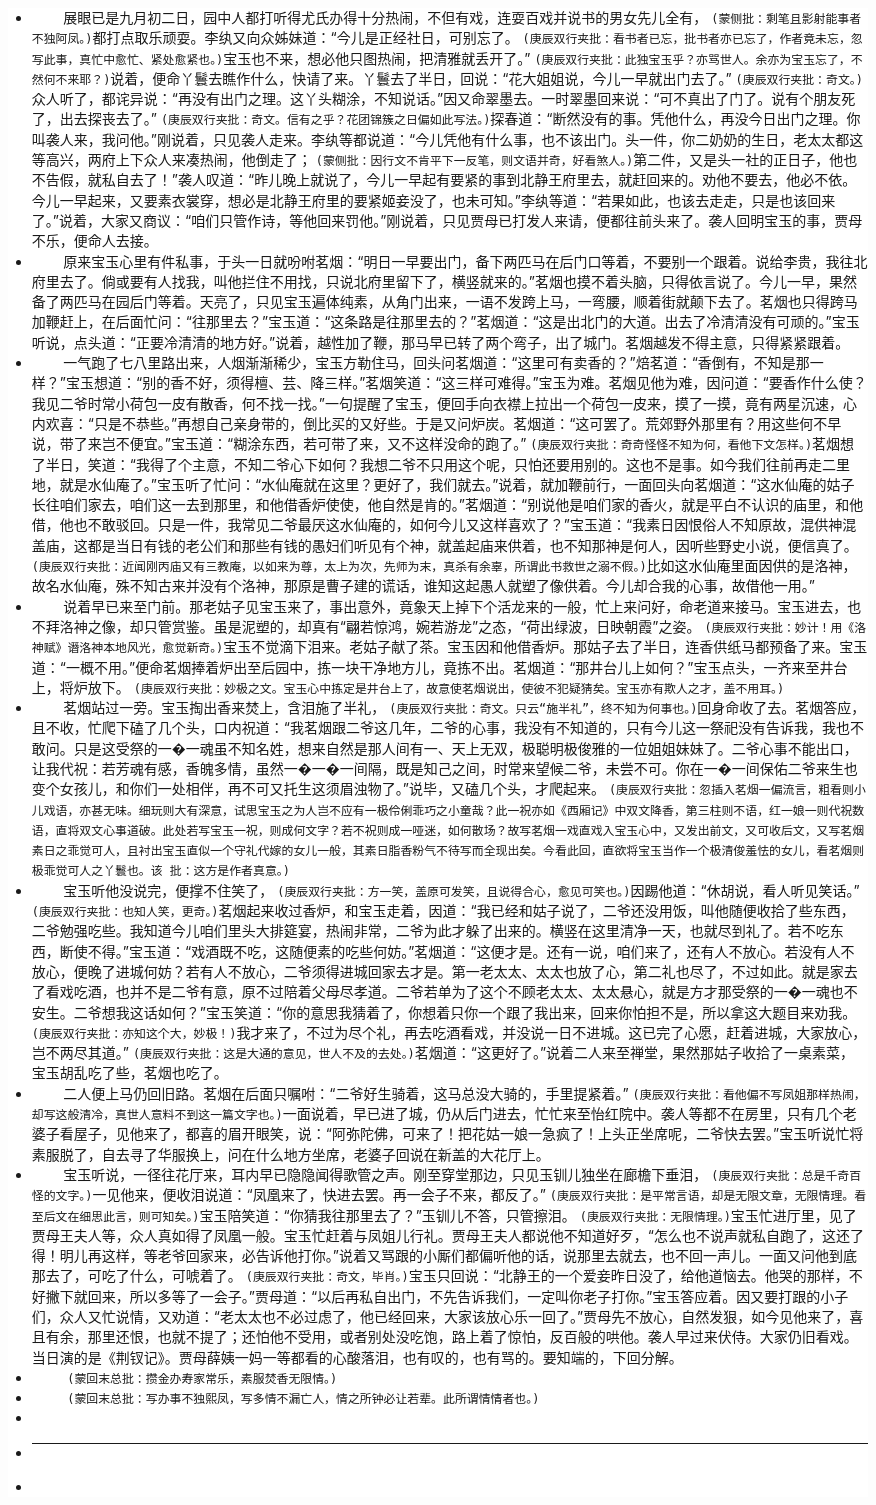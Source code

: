 - &nbsp;&nbsp;&nbsp;&nbsp;&nbsp;&nbsp;&nbsp;&nbsp;展眼已是九月初二日，园中人都打听得尤氏办得十分热闹，不但有戏，连耍百戏并说书的男女先儿全有， ```(蒙侧批：剩笔且影射能事者不独阿凤。)```都打点取乐顽耍。李纨又向众姊妹道：“今儿是正经社日，可别忘了。 ```(庚辰双行夹批：看书者已忘，批书者亦已忘了，作者竟未忘，忽写此事，真忙中愈忙、紧处愈紧也。)```宝玉也不来，想必他只图热闹，把清雅就丢开了。” ```(庚辰双行夹批：此独宝玉乎？亦骂世人。余亦为宝玉忘了，不然何不来耶？)```说着，便命丫鬟去瞧作什么，快请了来。丫鬟去了半日，回说：“花大姐姐说，今儿一早就出门去了。” ```(庚辰双行夹批：奇文。)```众人听了，都诧异说：“再没有出门之理。这丫头糊涂，不知说话。”因又命翠墨去。一时翠墨回来说：“可不真出了门了。说有个朋友死了，出去探丧去了。” ```(庚辰双行夹批：奇文。信有之乎？花团锦簇之日偏如此写法。)```探春道：“断然没有的事。凭他什么，再没今日出门之理。你叫袭人来，我问他。”刚说着，只见袭人走来。李纨等都说道：“今儿凭他有什么事，也不该出门。头一件，你二奶奶的生日，老太太都这等高兴，两府上下众人来凑热闹，他倒走了； ```(蒙侧批：因行文不肯平下一反笔，则文语并奇，好看煞人。)```第二件，又是头一社的正日子，他也不告假，就私自去了！”袭人叹道：“昨儿晚上就说了，今儿一早起有要紧的事到北静王府里去，就赶回来的。劝他不要去，他必不依。今儿一早起来，又要素衣裳穿，想必是北静王府里的要紧姬妾没了，也未可知。”李纨等道：“若果如此，也该去走走，只是也该回来了。”说着，大家又商议：“咱们只管作诗，等他回来罚他。”刚说着，只见贾母已打发人来请，便都往前头来了。袭人回明宝玉的事，贾母不乐，便命人去接。  
- &nbsp;&nbsp;&nbsp;&nbsp;&nbsp;&nbsp;&nbsp;&nbsp;原来宝玉心里有件私事，于头一日就吩咐茗烟：“明日一早要出门，备下两匹马在后门口等着，不要别一个跟着。说给李贵，我往北府里去了。倘或要有人找我，叫他拦住不用找，只说北府里留下了，横竖就来的。”茗烟也摸不着头脑，只得依言说了。今儿一早，果然备了两匹马在园后门等着。天亮了，只见宝玉遍体纯素，从角门出来，一语不发跨上马，一弯腰，顺着街就颠下去了。茗烟也只得跨马加鞭赶上，在后面忙问：“往那里去？”宝玉道：“这条路是往那里去的？”茗烟道：“这是出北门的大道。出去了冷清清没有可顽的。”宝玉听说，点头道：“正要冷清清的地方好。”说着，越性加了鞭，那马早已转了两个弯子，出了城门。茗烟越发不得主意，只得紧紧跟着。  
- &nbsp;&nbsp;&nbsp;&nbsp;&nbsp;&nbsp;&nbsp;&nbsp;一气跑了七八里路出来，人烟渐渐稀少，宝玉方勒住马，回头问茗烟道：“这里可有卖香的？”焙茗道：“香倒有，不知是那一样？”宝玉想道：“别的香不好，须得檀、芸、降三样。”茗烟笑道：“这三样可难得。”宝玉为难。茗烟见他为难，因问道：“要香作什么使？我见二爷时常小荷包一皮有散香，何不找一找。”一句提醒了宝玉，便回手向衣襟上拉出一个荷包一皮来，摸了一摸，竟有两星沉速，心内欢喜：“只是不恭些。”再想自己亲身带的，倒比买的又好些。于是又问炉炭。茗烟道：“这可罢了。荒郊野外那里有？用这些何不早说，带了来岂不便宜。”宝玉道：“糊涂东西，若可带了来，又不这样没命的跑了。” ```(庚辰双行夹批：奇奇怪怪不知为何，看他下文怎样。)```茗烟想了半日，笑道：“我得了个主意，不知二爷心下如何？我想二爷不只用这个呢，只怕还要用别的。这也不是事。如今我们往前再走二里地，就是水仙庵了。”宝玉听了忙问：“水仙庵就在这里？更好了，我们就去。”说着，就加鞭前行，一面回头向茗烟道：“这水仙庵的姑子长往咱们家去，咱们这一去到那里，和他借香炉使使，他自然是肯的。”茗烟道：“别说他是咱们家的香火，就是平白不认识的庙里，和他借，他也不敢驳回。只是一件，我常见二爷最厌这水仙庵的，如何今儿又这样喜欢了？”宝玉道：“我素日因恨俗人不知原故，混供神混盖庙，这都是当日有钱的老公们和那些有钱的愚妇们听见有个神，就盖起庙来供着，也不知那神是何人，因听些野史小说，便信真了。 ```(庚辰双行夹批：近闻刚丙庙又有三教庵，以如来为尊，太上为次，先师为末，真杀有余辜，所谓此书救世之溺不假。)```比如这水仙庵里面因供的是洛神，故名水仙庵，殊不知古来并没有个洛神，那原是曹子建的谎话，谁知这起愚人就塑了像供着。今儿却合我的心事，故借他一用。”  
- &nbsp;&nbsp;&nbsp;&nbsp;&nbsp;&nbsp;&nbsp;&nbsp;说着早已来至门前。那老姑子见宝玉来了，事出意外，竟象天上掉下个活龙来的一般，忙上来问好，命老道来接马。宝玉进去，也不拜洛神之像，却只管赏鉴。虽是泥塑的，却真有“翩若惊鸿，婉若游龙”之态，“荷出绿波，日映朝霞”之姿。 ```(庚辰双行夹批：妙计！用《洛神赋》谮洛神本地风光，愈觉新奇。)```宝玉不觉滴下泪来。老姑子献了茶。宝玉因和他借香炉。那姑子去了半日，连香供纸马都预备了来。宝玉道：“一概不用。”便命茗烟捧着炉出至后园中，拣一块干净地方儿，竟拣不出。茗烟道：“那井台儿上如何？”宝玉点头，一齐来至井台上，将炉放下。 ```(庚辰双行夹批：妙极之文。宝玉心中拣定是井台上了，故意使茗烟说出，使彼不犯疑猜矣。宝玉亦有欺人之才，盖不用耳。)```  
- &nbsp;&nbsp;&nbsp;&nbsp;&nbsp;&nbsp;&nbsp;&nbsp;茗烟站过一旁。宝玉掏出香来焚上，含泪施了半礼， ```(庚辰双行夹批：奇文。只云“施半礼”，终不知为何事也。)```回身命收了去。茗烟答应，且不收，忙爬下磕了几个头，口内祝道：“我茗烟跟二爷这几年，二爷的心事，我没有不知道的，只有今儿这一祭祀没有告诉我，我也不敢问。只是这受祭的一�一魂虽不知名姓，想来自然是那人间有一、天上无双，极聪明极俊雅的一位姐姐妹妹了。二爷心事不能出口，让我代祝：若芳魂有感，香魄多情，虽然一�一�一间隔，既是知己之间，时常来望候二爷，未尝不可。你在一�一间保佑二爷来生也变个女孩儿，和你们一处相伴，再不可又托生这须眉浊物了。”说毕，又磕几个头，才爬起来。 ```(庚辰双行夹批：忽插入茗烟一偏流言，粗看则小儿戏语，亦甚无味。细玩则大有深意，试思宝玉之为人岂不应有一极伶俐乖巧之小童哉？此一祝亦如《西厢记》中双文降香，第三柱则不语，红一娘一则代祝数语，直将双文心事道破。此处若写宝玉一祝，则成何文字？若不祝则成一哑迷，如何散场？故写茗烟一戏直戏入宝玉心中，又发出前文，又可收后文，又写茗烟素日之乖觉可人，且衬出宝玉直似一个守礼代嫁的女儿一般，其素日脂香粉气不待写而全现出矣。今看此回，直欲将宝玉当作一个极清俊羞怯的女儿，看茗烟则极乖觉可人之丫鬟也。该 批：这方是作者真意。)```  
- &nbsp;&nbsp;&nbsp;&nbsp;&nbsp;&nbsp;&nbsp;&nbsp;宝玉听他没说完，便撑不住笑了， ```(庚辰双行夹批：方一笑，盖原可发笑，且说得合心，愈见可笑也。)```因踢他道：“休胡说，看人听见笑话。” ```(庚辰双行夹批：也知人笑，更奇。)```茗烟起来收过香炉，和宝玉走着，因道：“我已经和姑子说了，二爷还没用饭，叫他随便收拾了些东西，二爷勉强吃些。我知道今儿咱们里头大排筵宴，热闹非常，二爷为此才躲了出来的。横竖在这里清净一天，也就尽到礼了。若不吃东西，断使不得。”宝玉道：“戏酒既不吃，这随便素的吃些何妨。”茗烟道：“这便才是。还有一说，咱们来了，还有人不放心。若没有人不放心，便晚了进城何妨？若有人不放心，二爷须得进城回家去才是。第一老太太、太太也放了心，第二礼也尽了，不过如此。就是家去了看戏吃酒，也并不是二爷有意，原不过陪着父母尽孝道。二爷若单为了这个不顾老太太、太太悬心，就是方才那受祭的一�一魂也不安生。二爷想我这话如何？”宝玉笑道：“你的意思我猜着了，你想着只你一个跟了我出来，回来你怕担不是，所以拿这大题目来劝我。 ```(庚辰双行夹批：亦知这个大，妙极！)```我才来了，不过为尽个礼，再去吃酒看戏，并没说一日不进城。这已完了心愿，赶着进城，大家放心，岂不两尽其道。” ```(庚辰双行夹批：这是大通的意见，世人不及的去处。)```茗烟道：“这更好了。”说着二人来至禅堂，果然那姑子收拾了一桌素菜，宝玉胡乱吃了些，茗烟也吃了。  
- &nbsp;&nbsp;&nbsp;&nbsp;&nbsp;&nbsp;&nbsp;&nbsp;二人便上马仍回旧路。茗烟在后面只嘱咐：“二爷好生骑着，这马总没大骑的，手里提紧着。” ```(庚辰双行夹批：看他偏不写凤姐那样热闹，却写这般清冷，真世人意料不到这一篇文字也。)```一面说着，早已进了城，仍从后门进去，忙忙来至怡红院中。袭人等都不在房里，只有几个老婆子看屋子，见他来了，都喜的眉开眼笑，说：“阿弥陀佛，可来了！把花姑一娘一急疯了！上头正坐席呢，二爷快去罢。”宝玉听说忙将素服脱了，自去寻了华服换上，问在什么地方坐席，老婆子回说在新盖的大花厅上。  
- &nbsp;&nbsp;&nbsp;&nbsp;&nbsp;&nbsp;&nbsp;&nbsp;宝玉听说，一径往花厅来，耳内早已隐隐闻得歌管之声。刚至穿堂那边，只见玉钏儿独坐在廊檐下垂泪， ```(庚辰双行夹批：总是千奇百怪的文字。)```一见他来，便收泪说道：“凤凰来了，快进去罢。再一会子不来，都反了。” ```(庚辰双行夹批：是平常言语，却是无限文章，无限情理。看至后文在细思此言，则可知矣。)```宝玉陪笑道：“你猜我往那里去了？”玉钏儿不答，只管擦泪。 ```(庚辰双行夹批：无限情理。)```宝玉忙进厅里，见了贾母王夫人等，众人真如得了凤凰一般。宝玉忙赶着与凤姐儿行礼。贾母王夫人都说他不知道好歹，“怎么也不说声就私自跑了，这还了得！明儿再这样，等老爷回家来，必告诉他打你。”说着又骂跟的小厮们都偏听他的话，说那里去就去，也不回一声儿。一面又问他到底那去了，可吃了什么，可唬着了。 ```(庚辰双行夹批：奇文，毕肖。)```宝玉只回说：“北静王的一个爱妾昨日没了，给他道恼去。他哭的那样，不好撇下就回来，所以多等了一会子。”贾母道：“以后再私自出门，不先告诉我们，一定叫你老子打你。”宝玉答应着。因又要打跟的小子们，众人又忙说情，又劝道：“老太太也不必过虑了，他已经回来，大家该放心乐一回了。”贾母先不放心，自然发狠，如今见他来了，喜且有余，那里还恨，也就不提了；还怕他不受用，或者别处没吃饱，路上着了惊怕，反百般的哄他。袭人早过来伏侍。大家仍旧看戏。当日演的是《荆钗记》。贾母薛姨一妈一等都看的心酸落泪，也有叹的，也有骂的。要知端的，下回分解。  
- &nbsp;&nbsp;&nbsp;&nbsp;&nbsp;&nbsp;&nbsp;&nbsp; ```(蒙回末总批：攒金办寿家常乐，素服焚香无限情。)```  
- &nbsp;&nbsp;&nbsp;&nbsp;&nbsp;&nbsp;&nbsp;&nbsp; ```(蒙回末总批：写办事不独熙凤，写多情不漏亡人，情之所钟必让若辈。此所谓情情者也。)```  
- <br>
- <hr>
- <br>
